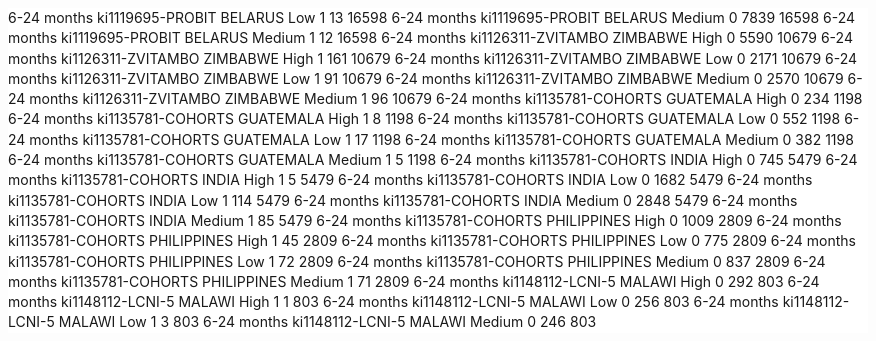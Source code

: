 6-24 months   ki1119695-PROBIT           BELARUS                        Low                    1       13   16598
6-24 months   ki1119695-PROBIT           BELARUS                        Medium                 0     7839   16598
6-24 months   ki1119695-PROBIT           BELARUS                        Medium                 1       12   16598
6-24 months   ki1126311-ZVITAMBO         ZIMBABWE                       High                   0     5590   10679
6-24 months   ki1126311-ZVITAMBO         ZIMBABWE                       High                   1      161   10679
6-24 months   ki1126311-ZVITAMBO         ZIMBABWE                       Low                    0     2171   10679
6-24 months   ki1126311-ZVITAMBO         ZIMBABWE                       Low                    1       91   10679
6-24 months   ki1126311-ZVITAMBO         ZIMBABWE                       Medium                 0     2570   10679
6-24 months   ki1126311-ZVITAMBO         ZIMBABWE                       Medium                 1       96   10679
6-24 months   ki1135781-COHORTS          GUATEMALA                      High                   0      234    1198
6-24 months   ki1135781-COHORTS          GUATEMALA                      High                   1        8    1198
6-24 months   ki1135781-COHORTS          GUATEMALA                      Low                    0      552    1198
6-24 months   ki1135781-COHORTS          GUATEMALA                      Low                    1       17    1198
6-24 months   ki1135781-COHORTS          GUATEMALA                      Medium                 0      382    1198
6-24 months   ki1135781-COHORTS          GUATEMALA                      Medium                 1        5    1198
6-24 months   ki1135781-COHORTS          INDIA                          High                   0      745    5479
6-24 months   ki1135781-COHORTS          INDIA                          High                   1        5    5479
6-24 months   ki1135781-COHORTS          INDIA                          Low                    0     1682    5479
6-24 months   ki1135781-COHORTS          INDIA                          Low                    1      114    5479
6-24 months   ki1135781-COHORTS          INDIA                          Medium                 0     2848    5479
6-24 months   ki1135781-COHORTS          INDIA                          Medium                 1       85    5479
6-24 months   ki1135781-COHORTS          PHILIPPINES                    High                   0     1009    2809
6-24 months   ki1135781-COHORTS          PHILIPPINES                    High                   1       45    2809
6-24 months   ki1135781-COHORTS          PHILIPPINES                    Low                    0      775    2809
6-24 months   ki1135781-COHORTS          PHILIPPINES                    Low                    1       72    2809
6-24 months   ki1135781-COHORTS          PHILIPPINES                    Medium                 0      837    2809
6-24 months   ki1135781-COHORTS          PHILIPPINES                    Medium                 1       71    2809
6-24 months   ki1148112-LCNI-5           MALAWI                         High                   0      292     803
6-24 months   ki1148112-LCNI-5           MALAWI                         High                   1        1     803
6-24 months   ki1148112-LCNI-5           MALAWI                         Low                    0      256     803
6-24 months   ki1148112-LCNI-5           MALAWI                         Low                    1        3     803
6-24 months   ki1148112-LCNI-5           MALAWI                         Medium                 0      246     803